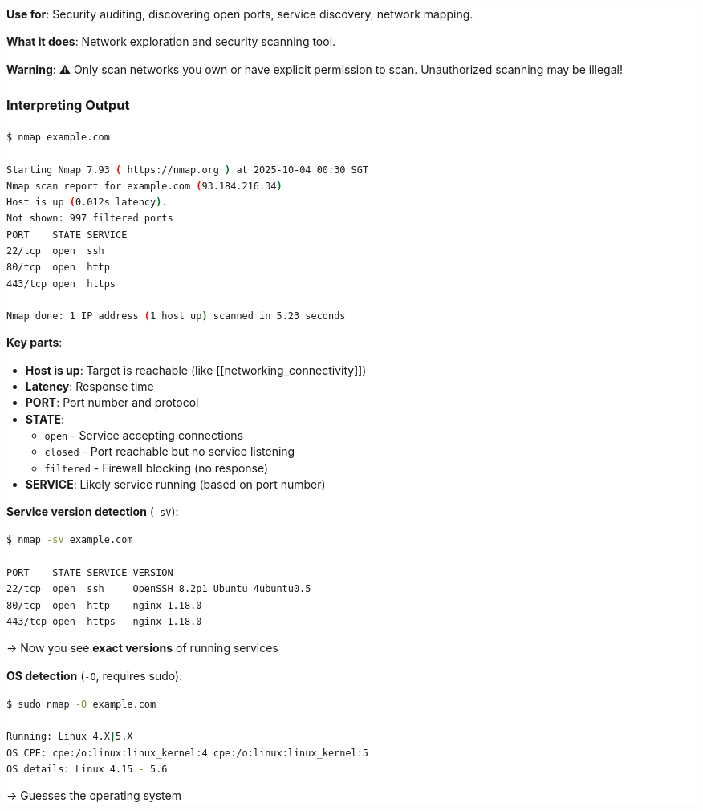 **Use for**: Security auditing, discovering open ports, service discovery, network mapping.

**What it does**: Network exploration and security scanning tool.

**Warning**: ⚠️ Only scan networks you own or have explicit permission to scan. Unauthorized scanning may be illegal!

### Interpreting Output

```bash
$ nmap example.com

Starting Nmap 7.93 ( https://nmap.org ) at 2025-10-04 00:30 SGT
Nmap scan report for example.com (93.184.216.34)
Host is up (0.012s latency).
Not shown: 997 filtered ports
PORT    STATE SERVICE
22/tcp  open  ssh
80/tcp  open  http
443/tcp open  https

Nmap done: 1 IP address (1 host up) scanned in 5.23 seconds
```

**Key parts**:
- **Host is up**: Target is reachable (like [[networking_connectivity]])
- **Latency**: Response time
- **PORT**: Port number and protocol
- **STATE**:
  - `open` - Service accepting connections
  - `closed` - Port reachable but no service listening
  - `filtered` - Firewall blocking (no response)
- **SERVICE**: Likely service running (based on port number)

**Service version detection** (`-sV`):
```bash
$ nmap -sV example.com

PORT    STATE SERVICE VERSION
22/tcp  open  ssh     OpenSSH 8.2p1 Ubuntu 4ubuntu0.5
80/tcp  open  http    nginx 1.18.0
443/tcp open  https   nginx 1.18.0
```
→ Now you see **exact versions** of running services

**OS detection** (`-O`, requires sudo):
```bash
$ sudo nmap -O example.com

Running: Linux 4.X|5.X
OS CPE: cpe:/o:linux:linux_kernel:4 cpe:/o:linux:linux_kernel:5
OS details: Linux 4.15 - 5.6
```
→ Guesses the operating system
